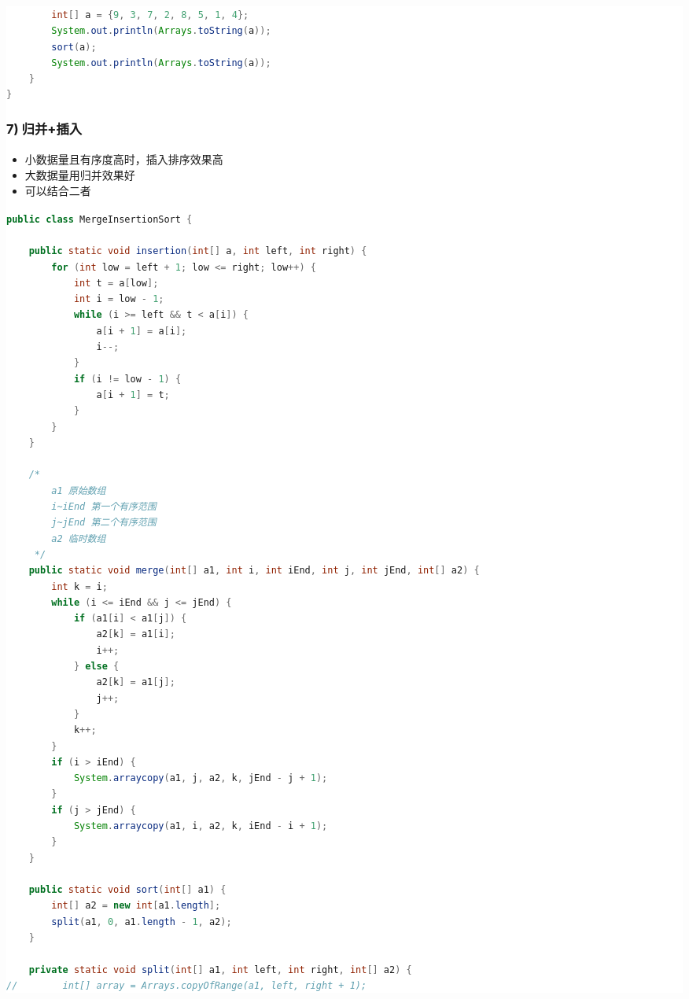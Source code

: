 ```java
        int[] a = {9, 3, 7, 2, 8, 5, 1, 4};
        System.out.println(Arrays.toString(a));
        sort(a);
        System.out.println(Arrays.toString(a));
    }
}
```

### 7) 归并+插入

* 小数据量且有序度高时，插入排序效果高
* 大数据量用归并效果好
* 可以结合二者

```java
public class MergeInsertionSort {

    public static void insertion(int[] a, int left, int right) {
        for (int low = left + 1; low <= right; low++) {
            int t = a[low];
            int i = low - 1;
            while (i >= left && t < a[i]) {
                a[i + 1] = a[i];
                i--;
            }
            if (i != low - 1) {
                a[i + 1] = t;
            }
        }
    }

    /*
        a1 原始数组
        i~iEnd 第一个有序范围
        j~jEnd 第二个有序范围
        a2 临时数组
     */
    public static void merge(int[] a1, int i, int iEnd, int j, int jEnd, int[] a2) {
        int k = i;
        while (i <= iEnd && j <= jEnd) {
            if (a1[i] < a1[j]) {
                a2[k] = a1[i];
                i++;
            } else {
                a2[k] = a1[j];
                j++;
            }
            k++;
        }
        if (i > iEnd) {
            System.arraycopy(a1, j, a2, k, jEnd - j + 1);
        }
        if (j > jEnd) {
            System.arraycopy(a1, i, a2, k, iEnd - i + 1);
        }
    }

    public static void sort(int[] a1) {
        int[] a2 = new int[a1.length];
        split(a1, 0, a1.length - 1, a2);
    }

    private static void split(int[] a1, int left, int right, int[] a2) {
//        int[] array = Arrays.copyOfRange(a1, left, right + 1);
```
